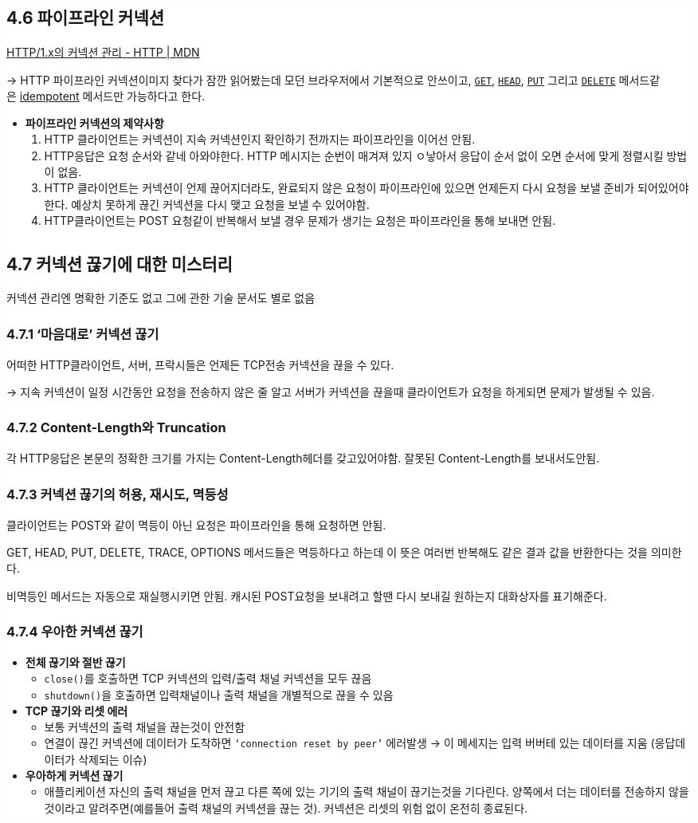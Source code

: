 ## 4.6 파이프라인 커넥션

[HTTP/1.x의 커넥션 관리 - HTTP | MDN](https://developer.mozilla.org/ko/docs/Web/HTTP/Connection_management_in_HTTP_1.x#http_%ED%8C%8C%EC%9D%B4%ED%94%84%EB%9D%BC%EC%9D%B4%EB%8B%9D)

→ HTTP 파이프라인 커넥션이미지 찾다가 잠깐 읽어봤는데 모던 브라우저에서 기본적으로 안쓰이고, [`GET`](https://developer.mozilla.org/ko/docs/Web/HTTP/Methods/GET), [`HEAD`](https://developer.mozilla.org/ko/docs/Web/HTTP/Methods/HEAD), [`PUT`](https://developer.mozilla.org/ko/docs/Web/HTTP/Methods/PUT) 그리고 [`DELETE`](https://developer.mozilla.org/ko/docs/Web/HTTP/Methods/DELETE) 메서드같은 [idempotent](https://developer.mozilla.org/ko/docs/Glossary/Idempotent) 메서드만 가능하다고 한다.

- **파이프라인 커넥션의 제약사항**
  1. HTTP 클라이언트는 커넥션이 지속 커넥션인지 확인하기 전까지는 파이프라인을 이어선 안됨.
  2. HTTP응답은 요청 순서와 같네 아와야한다. HTTP 메시지는 순번이 매겨져 있지 ㅇ낳아서 응답이 순서 없이 오면 순서에 맞게 정렬시킬 방법이 없음.
  3. HTTP 클라이언트는 커넥션이 언제 끊어지더라도, 완료되지 않은 요청이 파이프라인에 있으면 언제든지 다시 요청을 보낼 준비가 되어있어야한다. 예상치 못하게 끊긴 커넥션을 다시 맺고 요청을 보낼 수 있어야함.
  4. HTTP클라이언트는 POST 요청같이 반복해서 보낼 경우 문제가 생기는 요청은 파이프라인을 통해 보내면 안됨.

## 4.7 커넥션 끊기에 대한 미스터리

커넥션 관리엔 명확한 기준도 없고 그에 관한 기술 문서도 별로 없음

### 4.7.1 ‘마음대로’ 커넥션 끊기

어떠한 HTTP클라이언트, 서버, 프락시들은 언제든 TCP전송 커넥션을 끊을 수 있다.

→ 지속 커넥션이 일정 시간동안 요청을 전송하지 않은 줄 알고 서버가 커넥션을 끊을때 클라이언트가 요청을 하게되면 문제가 발생될 수 있음.

### 4.7.2 Content-Length와 Truncation

각 HTTP응답은 본문의 정확한 크기를 가지는 Content-Length헤더를 갖고있어야함. 잘못된 Content-Length를 보내서도안됨.

### 4.7.3 커넥션 끊기의 허용, 재시도, 멱등성

클라이언트는 POST와 같이 멱등이 아닌 요청은 파이프라인을 통해 요청하면 안됨.

GET, HEAD, PUT, DELETE, TRACE, OPTIONS 메서드들은 멱등하다고 하는데 이 뜻은 여러번 반복해도 같은 결과 값을 반환한다는 것을 의미한다.

비멱등인 메서드는 자동으로 재실행시키면 안됨. 캐시된 POST요청을 보내려고 할땐 다시 보내길 원하는지 대화상자를 표기해준다.

### 4.7.4 우아한 커넥션 끊기

- **전체 끊기와 절반 끊기**
  - `close()`를 호출하면 TCP 커넥션의 입력/출력 채널 커넥션을 모두 끊음
  - `shutdown()`을 호출하면 입력채널이나 출력 채널을 개별적으로 끊을 수 있음
- **TCP 끊기와 리셋 에러**
  - 보통 커넥션의 출력 채널을 끊는것이 안전함
  - 연결이 끊긴 커넥션에 데이터가 도착하면 `‘connection reset by peer’` 에러발생
    → 이 메세지는 입력 버버테 있는 데이터를 지움 (응답데이터가 삭제되는 이슈)
- **우아하게 커넥션 끊기**
  - 애플리케이션 자신의 출력 채널을 먼저 끊고 다른 쪽에 있는 기기의 출력 채널이 끊기는것을 기다린다. 양쪽에서 더는 데이터를 전송하지 않을 것이라고 알려주면(예를들어 출력 채널의 커넥션을 끊는 것). 커넥션은 리셋의 위험 없이 온전히 종료된다.
